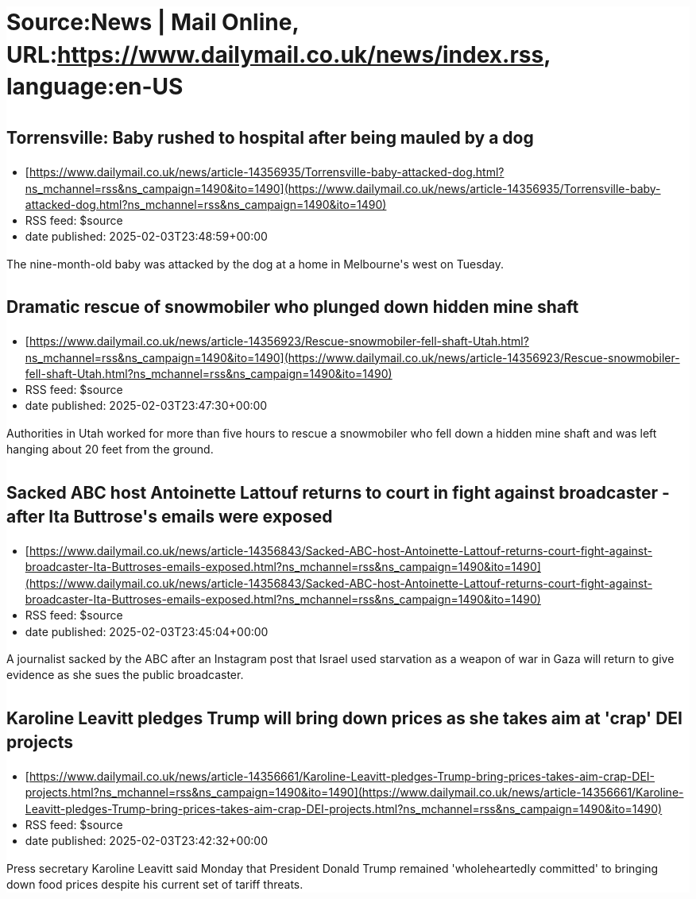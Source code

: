 # Source:News | Mail Online, URL:https://www.dailymail.co.uk/news/index.rss, language:en-US

## Torrensville: Baby rushed to hospital after being mauled by a dog
 - [https://www.dailymail.co.uk/news/article-14356935/Torrensville-baby-attacked-dog.html?ns_mchannel=rss&ns_campaign=1490&ito=1490](https://www.dailymail.co.uk/news/article-14356935/Torrensville-baby-attacked-dog.html?ns_mchannel=rss&ns_campaign=1490&ito=1490)
 - RSS feed: $source
 - date published: 2025-02-03T23:48:59+00:00

The nine-month-old baby was attacked by the dog at a home in Melbourne's west on Tuesday.

## Dramatic rescue of snowmobiler who plunged down hidden mine shaft
 - [https://www.dailymail.co.uk/news/article-14356923/Rescue-snowmobiler-fell-shaft-Utah.html?ns_mchannel=rss&ns_campaign=1490&ito=1490](https://www.dailymail.co.uk/news/article-14356923/Rescue-snowmobiler-fell-shaft-Utah.html?ns_mchannel=rss&ns_campaign=1490&ito=1490)
 - RSS feed: $source
 - date published: 2025-02-03T23:47:30+00:00

Authorities in Utah worked for more than five hours to rescue a snowmobiler who fell down a hidden mine shaft and was left hanging about 20 feet from the ground.

## Sacked ABC host Antoinette Lattouf returns to court in fight against broadcaster - after Ita Buttrose's emails were exposed
 - [https://www.dailymail.co.uk/news/article-14356843/Sacked-ABC-host-Antoinette-Lattouf-returns-court-fight-against-broadcaster-Ita-Buttroses-emails-exposed.html?ns_mchannel=rss&ns_campaign=1490&ito=1490](https://www.dailymail.co.uk/news/article-14356843/Sacked-ABC-host-Antoinette-Lattouf-returns-court-fight-against-broadcaster-Ita-Buttroses-emails-exposed.html?ns_mchannel=rss&ns_campaign=1490&ito=1490)
 - RSS feed: $source
 - date published: 2025-02-03T23:45:04+00:00

A journalist sacked by the ABC after an Instagram post that Israel used starvation as a weapon of war in Gaza will return to give evidence as she sues the public broadcaster.

## Karoline Leavitt pledges Trump will bring down prices as she takes aim at 'crap' DEI projects
 - [https://www.dailymail.co.uk/news/article-14356661/Karoline-Leavitt-pledges-Trump-bring-prices-takes-aim-crap-DEI-projects.html?ns_mchannel=rss&ns_campaign=1490&ito=1490](https://www.dailymail.co.uk/news/article-14356661/Karoline-Leavitt-pledges-Trump-bring-prices-takes-aim-crap-DEI-projects.html?ns_mchannel=rss&ns_campaign=1490&ito=1490)
 - RSS feed: $source
 - date published: 2025-02-03T23:42:32+00:00

Press secretary Karoline Leavitt said Monday that President Donald Trump remained 'wholeheartedly committed' to bringing down food prices despite his current set of tariff threats.
